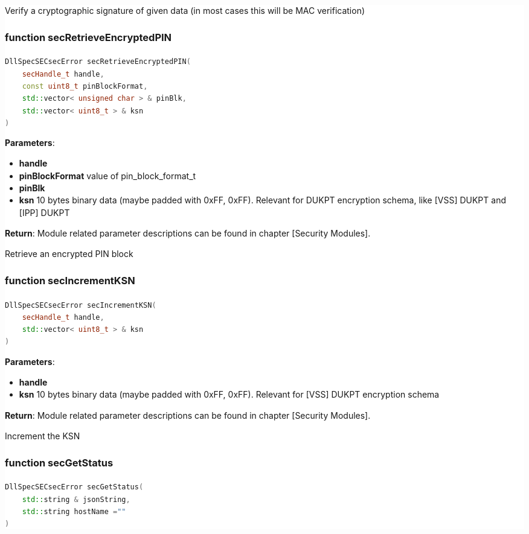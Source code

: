Verify a cryptographic signature of given data (in most cases this will be MAC verification) 


### function secRetrieveEncryptedPIN

```cpp
DllSpecSECsecError secRetrieveEncryptedPIN(
    secHandle_t handle,
    const uint8_t pinBlockFormat,
    std::vector< unsigned char > & pinBlk,
    std::vector< uint8_t > & ksn
)
```


**Parameters**: 

  * **handle** 
  * **pinBlockFormat** value of pin_block_format_t 
  * **pinBlk** 
  * **ksn** 10 bytes binary data (maybe padded with 0xFF, 0xFF). Relevant for DUKPT encryption schema, like [VSS] DUKPT and [IPP] DUKPT 


**Return**: Module related parameter descriptions can be found in chapter [Security Modules]. 

Retrieve an encrypted PIN block 


### function secIncrementKSN

```cpp
DllSpecSECsecError secIncrementKSN(
    secHandle_t handle,
    std::vector< uint8_t > & ksn
)
```


**Parameters**: 

  * **handle** 
  * **ksn** 10 bytes binary data (maybe padded with 0xFF, 0xFF). Relevant for [VSS] DUKPT encryption schema 


**Return**: Module related parameter descriptions can be found in chapter [Security Modules]. 

Increment the KSN 


### function secGetStatus

```cpp
DllSpecSECsecError secGetStatus(
    std::string & jsonString,
    std::string hostName =""
)
```
